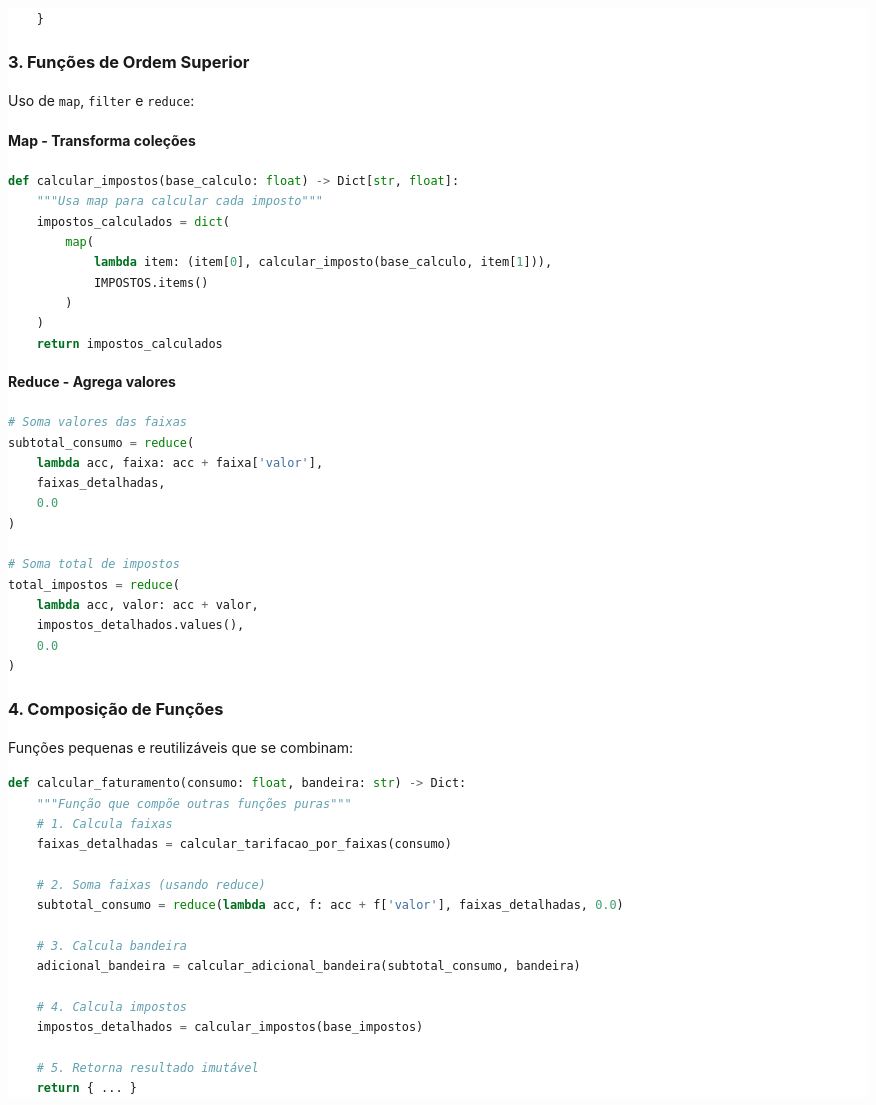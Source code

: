 ```python
    }
```

### 3. **Funções de Ordem Superior**

Uso de `map`, `filter` e `reduce`:

#### **Map** - Transforma coleções
```python
def calcular_impostos(base_calculo: float) -> Dict[str, float]:
    """Usa map para calcular cada imposto"""
    impostos_calculados = dict(
        map(
            lambda item: (item[0], calcular_imposto(base_calculo, item[1])),
            IMPOSTOS.items()
        )
    )
    return impostos_calculados
```

#### **Reduce** - Agrega valores
```python
# Soma valores das faixas
subtotal_consumo = reduce(
    lambda acc, faixa: acc + faixa['valor'],
    faixas_detalhadas,
    0.0
)

# Soma total de impostos
total_impostos = reduce(
    lambda acc, valor: acc + valor,
    impostos_detalhados.values(),
    0.0
)
```

### 4. **Composição de Funções**

Funções pequenas e reutilizáveis que se combinam:

```python
def calcular_faturamento(consumo: float, bandeira: str) -> Dict:
    """Função que compõe outras funções puras"""
    # 1. Calcula faixas
    faixas_detalhadas = calcular_tarifacao_por_faixas(consumo)
    
    # 2. Soma faixas (usando reduce)
    subtotal_consumo = reduce(lambda acc, f: acc + f['valor'], faixas_detalhadas, 0.0)
    
    # 3. Calcula bandeira
    adicional_bandeira = calcular_adicional_bandeira(subtotal_consumo, bandeira)
    
    # 4. Calcula impostos
    impostos_detalhados = calcular_impostos(base_impostos)
    
    # 5. Retorna resultado imutável
    return { ... }
```
